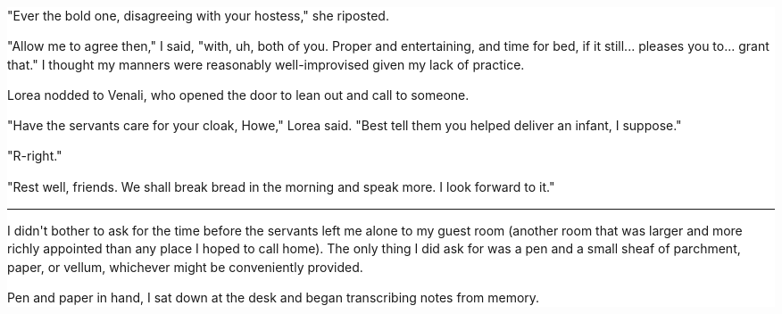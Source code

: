 "Ever the bold one, disagreeing with your hostess," she riposted.

"Allow me to agree then," I said, "with, uh, both of you. Proper and entertaining, and time for bed, if it still... pleases you to... grant that." I thought my manners were reasonably well-improvised given my lack of practice.

Lorea nodded to Venali, who opened the door to lean out and call to someone.

"Have the servants care for your cloak, Howe," Lorea said. "Best tell them you helped deliver an infant, I suppose."

"R-right."

"Rest well, friends. We shall break bread in the morning and speak more. I look forward to it."

---

I didn't bother to ask for the time before the servants left me alone to my guest room (another room that was larger and more richly appointed than any place I hoped to call home). The only thing I did ask for was a pen and a small sheaf of parchment, paper, or vellum, whichever might be conveniently provided.

Pen and paper in hand, I sat down at the desk and began transcribing notes from memory.

